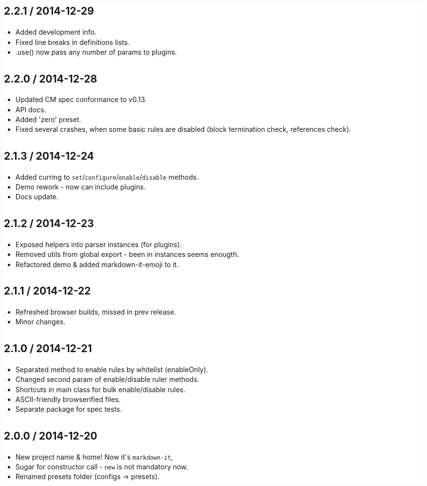 
2.2.1 / 2014-12-29
------------------

- Added development info.
- Fixed line breaks in definitions lists.
- .use() now pass any number of params to plugins.


2.2.0 / 2014-12-28
------------------

- Updated CM spec conformance to v0.13.
- API docs.
- Added 'zero' preset.
- Fixed several crashes, when some basic rules are disabled
  (block termination check, references check).


2.1.3 / 2014-12-24
------------------

- Added curring to `set`/`configure`/`enable`/`disable` methods.
- Demo rework - now can include plugins.
- Docs update.


2.1.2 / 2014-12-23
------------------

- Exposed helpers into parser instances (for plugins).
- Removed utils from global export - been in instances seems enougth.
- Refactored demo & added markdown-it-emoji to it.


2.1.1 / 2014-12-22
------------------

- Refreshed browser builds, missed in prev release.
- Minor changes.


2.1.0 / 2014-12-21
------------------

- Separated method to enable rules by whitelist (enableOnly).
- Changed second param of enable/disable ruler methods.
- Shortcuts in main class for bulk enable/disable rules.
- ASCII-friendly browserified files.
- Separate package for spec tests.


2.0.0 / 2014-12-20
------------------

- New project name & home! Now it's `markdown-it`,
- Sugar for constructor call - `new` is not mandatory now.
- Renamed presets folder (configs -> presets).
